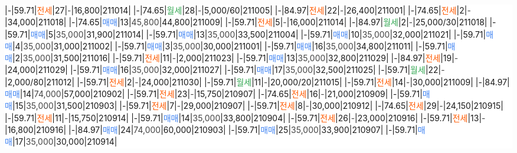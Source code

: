 |-|59.71|<span style="color:#ff5a00">전세</span>|27|<span style="color:#444444">-</span>|16,800|211014|
|-|74.65|<span style="color:#34a853">월세</span>|28|<span style="color:#444444">-</span>|5,000/60|211005|
|-|84.97|<span style="color:#ff5a00">전세</span>|22|<span style="color:#444444">-</span>|26,400|211001|
|-|74.65|<span style="color:#ff5a00">전세</span>|2|<span style="color:#444444">-</span>|34,000|211018|
|-|74.65|<span style="color:#4285f3">매매</span>|13|<span style="color:#444444">45,800</span>|44,800|211009|
|-|59.71|<span style="color:#ff5a00">전세</span>|5|<span style="color:#444444">-</span>|16,000|211014|
|-|84.97|<span style="color:#34a853">월세</span>|2|<span style="color:#444444">-</span>|25,000/30|211018|
|-|59.71|<span style="color:#4285f3">매매</span>|5|<span style="color:#444444">35,000</span>|31,900|211014|
|-|59.71|<span style="color:#4285f3">매매</span>|13|<span style="color:#444444">35,000</span>|33,500|211004|
|-|59.71|<span style="color:#4285f3">매매</span>|10|<span style="color:#444444">35,000</span>|32,000|211021|
|-|59.71|<span style="color:#4285f3">매매</span>|4|<span style="color:#444444">35,000</span>|31,000|211002|
|-|59.71|<span style="color:#4285f3">매매</span>|3|<span style="color:#444444">35,000</span>|30,000|211001|
|-|59.71|<span style="color:#4285f3">매매</span>|16|<span style="color:#444444">35,000</span>|34,800|211011|
|-|59.71|<span style="color:#4285f3">매매</span>|2|<span style="color:#444444">35,000</span>|31,500|211016|
|-|59.71|<span style="color:#ff5a00">전세</span>|11|<span style="color:#444444">-</span>|2,000|211023|
|-|59.71|<span style="color:#4285f3">매매</span>|13|<span style="color:#444444">35,000</span>|32,800|211029|
|-|84.97|<span style="color:#ff5a00">전세</span>|19|<span style="color:#444444">-</span>|24,000|211029|
|-|59.71|<span style="color:#4285f3">매매</span>|16|<span style="color:#444444">35,000</span>|32,000|211027|
|-|59.71|<span style="color:#4285f3">매매</span>|17|<span style="color:#444444">35,000</span>|32,500|211025|
|-|59.71|<span style="color:#34a853">월세</span>|22|<span style="color:#444444">-</span>|2,000/80|211012|
|-|59.71|<span style="color:#ff5a00">전세</span>|2|<span style="color:#444444">-</span>|24,000|211030|
|-|59.71|<span style="color:#34a853">월세</span>|11|<span style="color:#444444">-</span>|20,000/20|211015|
|-|59.71|<span style="color:#ff5a00">전세</span>|14|<span style="color:#444444">-</span>|30,000|211009|
|-|84.97|<span style="color:#4285f3">매매</span>|14|<span style="color:#444444">74,000</span>|57,000|210902|
|-|59.71|<span style="color:#ff5a00">전세</span>|23|<span style="color:#444444">-</span>|15,750|210907|
|-|74.65|<span style="color:#ff5a00">전세</span>|16|<span style="color:#444444">-</span>|21,000|210909|
|-|59.71|<span style="color:#4285f3">매매</span>|15|<span style="color:#444444">35,000</span>|31,500|210903|
|-|59.71|<span style="color:#ff5a00">전세</span>|7|<span style="color:#444444">-</span>|29,000|210907|
|-|59.71|<span style="color:#ff5a00">전세</span>|8|<span style="color:#444444">-</span>|30,000|210912|
|-|74.65|<span style="color:#ff5a00">전세</span>|29|<span style="color:#444444">-</span>|24,150|210915|
|-|59.71|<span style="color:#ff5a00">전세</span>|11|<span style="color:#444444">-</span>|15,750|210914|
|-|59.71|<span style="color:#4285f3">매매</span>|14|<span style="color:#444444">35,000</span>|33,800|210904|
|-|59.71|<span style="color:#ff5a00">전세</span>|26|<span style="color:#444444">-</span>|23,000|210916|
|-|59.71|<span style="color:#ff5a00">전세</span>|13|<span style="color:#444444">-</span>|16,800|210916|
|-|84.97|<span style="color:#4285f3">매매</span>|24|<span style="color:#444444">74,000</span>|60,000|210903|
|-|59.71|<span style="color:#4285f3">매매</span>|25|<span style="color:#444444">35,000</span>|33,900|210907|
|-|59.71|<span style="color:#4285f3">매매</span>|17|<span style="color:#444444">35,000</span>|30,000|210914|